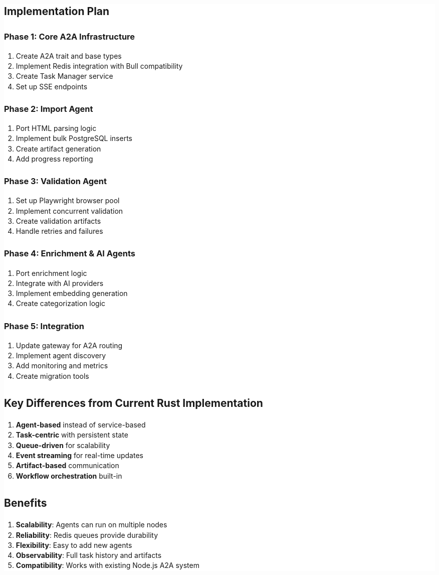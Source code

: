 ## Implementation Plan

### Phase 1: Core A2A Infrastructure
1. Create A2A trait and base types
2. Implement Redis integration with Bull compatibility
3. Create Task Manager service
4. Set up SSE endpoints

### Phase 2: Import Agent
1. Port HTML parsing logic
2. Implement bulk PostgreSQL inserts
3. Create artifact generation
4. Add progress reporting

### Phase 3: Validation Agent
1. Set up Playwright browser pool
2. Implement concurrent validation
3. Create validation artifacts
4. Handle retries and failures

### Phase 4: Enrichment & AI Agents
1. Port enrichment logic
2. Integrate with AI providers
3. Implement embedding generation
4. Create categorization logic

### Phase 5: Integration
1. Update gateway for A2A routing
2. Implement agent discovery
3. Add monitoring and metrics
4. Create migration tools

## Key Differences from Current Rust Implementation

1. **Agent-based** instead of service-based
2. **Task-centric** with persistent state
3. **Queue-driven** for scalability
4. **Event streaming** for real-time updates
5. **Artifact-based** communication
6. **Workflow orchestration** built-in

## Benefits

1. **Scalability**: Agents can run on multiple nodes
2. **Reliability**: Redis queues provide durability
3. **Flexibility**: Easy to add new agents
4. **Observability**: Full task history and artifacts
5. **Compatibility**: Works with existing Node.js A2A system
